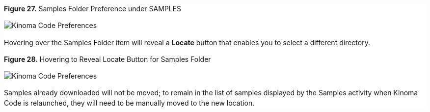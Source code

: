 **Figure 27.** Samples Folder Preference under SAMPLES

![Kinoma Code Preferences](img/samples-default.png)

Hovering over the Samples Folder item will reveal a **Locate** button that enables you to select a different directory.

**Figure 28.** Hovering to Reveal Locate Button for Samples Folder

![Kinoma Code Preferences](img/samples-locate.png)

Samples already downloaded will not be moved; to remain in the list of samples displayed by the Samples activity when Kinoma Code is relaunched, they will need to be manually moved to the new location.
